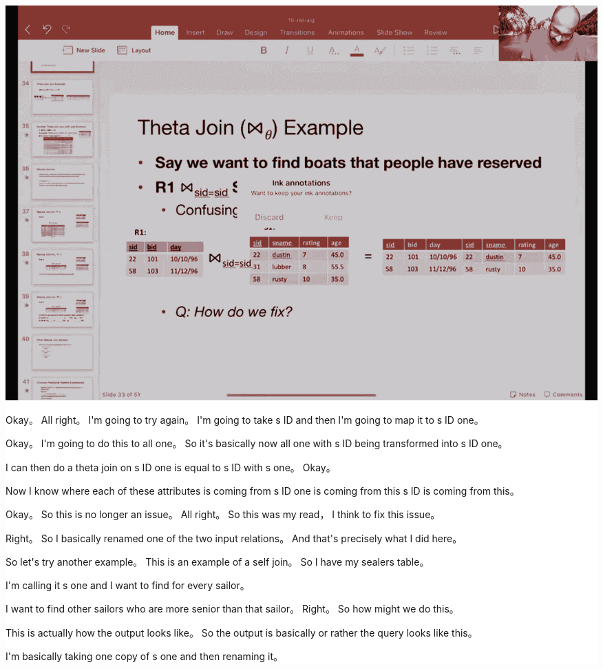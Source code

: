 ![](img/025522cdd402d8e827702d5842b49a5a_4.png)

 Okay。 All right。 I'm going to try again。 I'm going to take s ID and then I'm going to map it to s ID one。

 Okay。 I'm going to do this to all one。 So it's basically now all one with s ID being transformed into s ID one。

 I can then do a theta join on s ID one is equal to s ID with s one。 Okay。

 Now I know where each of these attributes is coming from s ID one is coming from this s ID is coming from this。

 Okay。 So this is no longer an issue。 All right。 So this was my read， I think to fix this issue。

 Right。 So I basically renamed one of the two input relations。 And that's precisely what I did here。

 So let's try another example。 This is an example of a self join。 So I have my sealers table。

 I'm calling it s one and I want to find for every sailor。

 I want to find other sailors who are more senior than that sailor。 Right。 So how might we do this。

 This is actually how the output looks like。 So the output is basically or rather the query looks like this。

 I'm basically taking one copy of s one and then renaming it。
